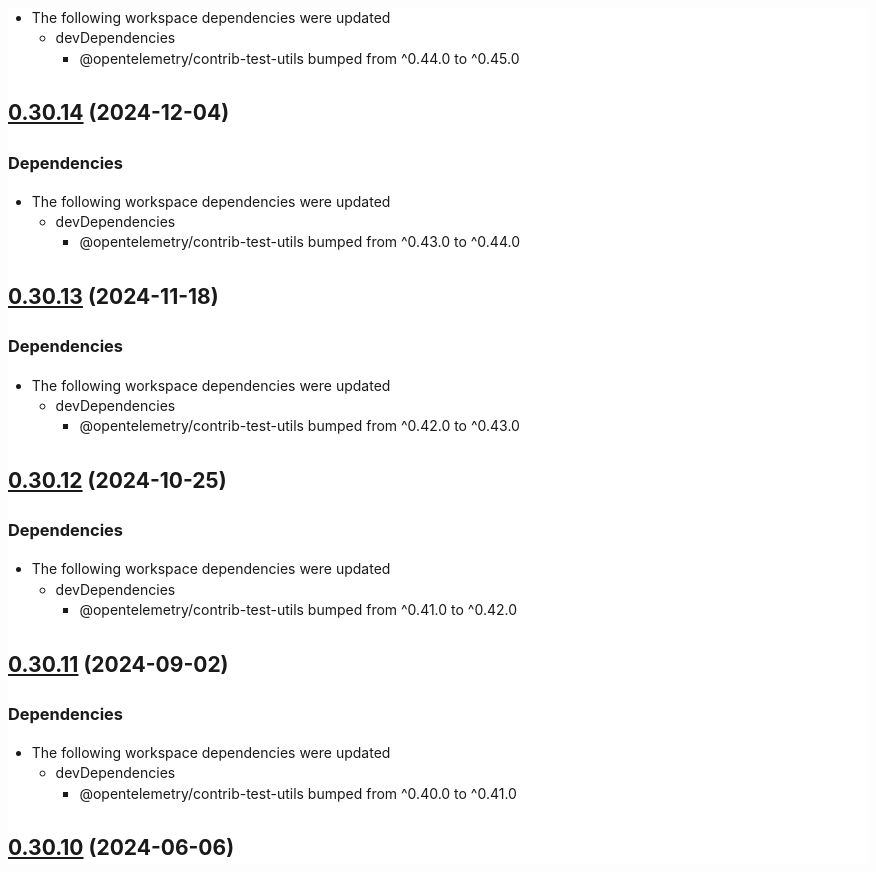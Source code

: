 * The following workspace dependencies were updated
  * devDependencies
    * @opentelemetry/contrib-test-utils bumped from ^0.44.0 to ^0.45.0

## [0.30.14](https://github.com/open-telemetry/opentelemetry-js-contrib/compare/propagation-utils-v0.30.13...propagation-utils-v0.30.14) (2024-12-04)


### Dependencies

* The following workspace dependencies were updated
  * devDependencies
    * @opentelemetry/contrib-test-utils bumped from ^0.43.0 to ^0.44.0

## [0.30.13](https://github.com/open-telemetry/opentelemetry-js-contrib/compare/propagation-utils-v0.30.12...propagation-utils-v0.30.13) (2024-11-18)


### Dependencies

* The following workspace dependencies were updated
  * devDependencies
    * @opentelemetry/contrib-test-utils bumped from ^0.42.0 to ^0.43.0

## [0.30.12](https://github.com/open-telemetry/opentelemetry-js-contrib/compare/propagation-utils-v0.30.11...propagation-utils-v0.30.12) (2024-10-25)


### Dependencies

* The following workspace dependencies were updated
  * devDependencies
    * @opentelemetry/contrib-test-utils bumped from ^0.41.0 to ^0.42.0

## [0.30.11](https://github.com/open-telemetry/opentelemetry-js-contrib/compare/propagation-utils-v0.30.10...propagation-utils-v0.30.11) (2024-09-02)


### Dependencies

* The following workspace dependencies were updated
  * devDependencies
    * @opentelemetry/contrib-test-utils bumped from ^0.40.0 to ^0.41.0

## [0.30.10](https://github.com/open-telemetry/opentelemetry-js-contrib/compare/propagation-utils-v0.30.9...propagation-utils-v0.30.10) (2024-06-06)
